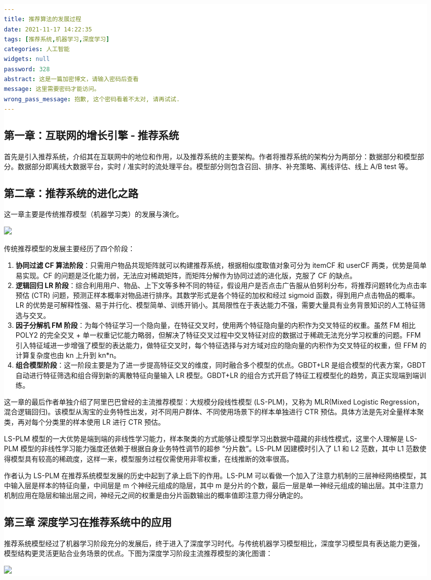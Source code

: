 ```yaml
---
title: 推荐算法的发展过程
date: 2021-11-17 14:22:35
tags: [推荐系统,机器学习,深度学习]
categories: 人工智能
widgets: null
password: 328
abstract: 这是一篇加密博文，请输入密码后查看
message: 这里需要密码才能访问。
wrong_pass_message: 抱歉, 这个密码看着不太对, 请再试试.
---
```


## 第一章：互联网的增长引擎 - 推荐系统

首先是引入推荐系统，介绍其在互联网中的地位和作用，以及推荐系统的主要架构。作者将推荐系统的架构分为两部分：数据部分和模型部分。数据部分即离线大数据平台，实时 / 准实时的流处理平台。模型部分则包含召回、排序、补充策略、离线评估、线上 A/B test 等。

第二章：推荐系统的进化之路
-------------

这一章主要是传统推荐模型（机器学习类）的发展与演化。

![](https://pic3.zhimg.com/v2-3018cb8019e5dba2b2592fd244d6c916_r.jpg)

传统推荐模型的发展主要经历了四个阶段：

1.  **协同过滤 CF 算法阶段**：只需用户物品共现矩阵就可以构建推荐系统，根据相似度取值对象可分为 itemCF 和 userCF 两类，优势是简单易实现。CF 的问题是泛化能力弱，无法应对稀疏矩阵，而矩阵分解作为协同过滤的进化版，克服了 CF 的缺点。
2.  **逻辑回归 LR 阶段**：综合利用用户、物品、上下文等多种不同的特征，假设用户是否点击广告服从伯努利分布，将推荐问题转化为点击率预估 (CTR) 问题，预测正样本概率对物品进行排序。其数学形式是各个特征的加权和经过 sigmoid 函数，得到用户点击物品的概率。LR 的优势是可解释性强、易于并行化、模型简单、训练开销小。其局限性在于表达能力不强，需要大量具有业务背景知识的人工特征筛选与交叉。
3.  **因子分解机 FM 阶段**：为每个特征学习一个隐向量，在特征交叉时，使用两个特征隐向量的内积作为交叉特征的权重。虽然 FM 相比 POLY2 的完全交叉 + 单一权重记忆能力略弱，但解决了特征交叉过程中交叉特征对应的数据过于稀疏无法充分学习权重的问题。FFM 引入特征域进一步增强了模型的表达能力，做特征交叉时，每个特征选择与对方域对应的隐向量的内积作为交叉特征的权重，但 FFM 的计算复杂度也由 kn 上升到 kn*n。
4.  **组合模型阶段**：这一阶段主要是为了进一步提高特征交叉的维度，同时融合多个模型的优点。GBDT+LR 是组合模型的代表方案，GBDT 自动进行特征筛选和组合得到新的离散特征向量输入 LR 模型。GBDT+LR 的组合方式开启了特征工程模型化的趋势，真正实现端到端训练。

这一章的最后作者单独介绍了阿里巴巴曾经的主流推荐模型：大规模分段线性模型 (LS-PLM)，又称为 MLR(Mixed Logistic Regression，混合逻辑回归)。该模型从淘宝的业务特性出发，对不同用户群体、不同使用场景下的样本单独进行 CTR 预估。具体方法是先对全量样本聚类，再对每个分类里的样本使用 LR 进行 CTR 预估。

LS-PLM 模型的一大优势是端到端的非线性学习能力，样本聚类的方式能够让模型学习出数据中蕴藏的非线性模式，这里个人理解是 LS-PLM 模型的非线性学习能力强度还依赖于根据自身业务特性调节的超参 “分片数”。LS-PLM 因建模时引入了 L1 和 L2 范数，其中 L1 范数使得模型具有较高的稀疏度，这样一来，模型服务过程仅需使用非零权重，在线推断的效率很高。

作者认为 LS-PLM 在推荐系统模型发展的历史中起到了承上启下的作用。LS-PLM 可以看做一个加入了注意力机制的三层神经网络模型，其中输入层是样本的特征向量，中间层是 m 个神经元组成的隐层，其中 m 是分片的个数，最后一层是单一神经元组成的输出层。其中注意力机制应用在隐层和输出层之间，神经元之间的权重是由分片函数输出的概率值即注意力得分确定的。

第三章 深度学习在推荐系统中的应用
-----------------

推荐系统模型经过了机器学习阶段充分的发展后，终于进入了深度学习时代。与传统机器学习模型相比，深度学习模型具有表达能力更强，模型结构更灵活更贴合业务场景的优点。下图为深度学习阶段主流推荐模型的演化图谱：

![](https://pic2.zhimg.com/v2-5605c7f185be9e4fe3090cd74fd020d5_r.jpg)
